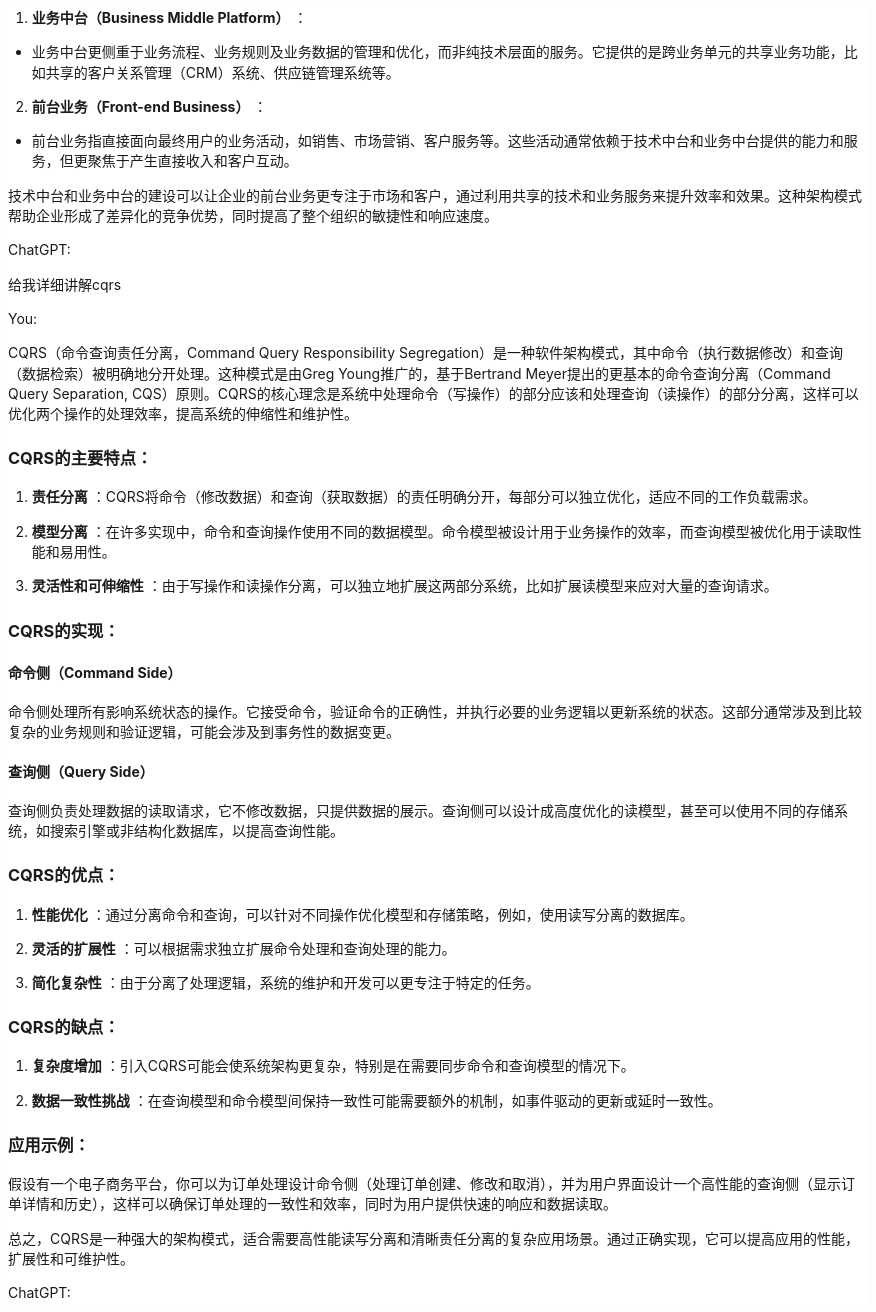1. **业务中台（Business Middle Platform）** ：
  - 业务中台更侧重于业务流程、业务规则及业务数据的管理和优化，而非纯技术层面的服务。它提供的是跨业务单元的共享业务功能，比如共享的客户关系管理（CRM）系统、供应链管理系统等。
 
2. **前台业务（Front-end Business）** ：
  - 前台业务指直接面向最终用户的业务活动，如销售、市场营销、客户服务等。这些活动通常依赖于技术中台和业务中台提供的能力和服务，但更聚焦于产生直接收入和客户互动。

技术中台和业务中台的建设可以让企业的前台业务更专注于市场和客户，通过利用共享的技术和业务服务来提升效率和效果。这种架构模式帮助企业形成了差异化的竞争优势，同时提高了整个组织的敏捷性和响应速度。

ChatGPT: 

给我详细讲解cqrs

You: 

CQRS（命令查询责任分离，Command Query Responsibility Segregation）是一种软件架构模式，其中命令（执行数据修改）和查询（数据检索）被明确地分开处理。这种模式是由Greg Young推广的，基于Bertrand Meyer提出的更基本的命令查询分离（Command Query Separation, CQS）原则。CQRS的核心理念是系统中处理命令（写操作）的部分应该和处理查询（读操作）的部分分离，这样可以优化两个操作的处理效率，提高系统的伸缩性和维护性。

### CQRS的主要特点： 
 
1. **责任分离** ：CQRS将命令（修改数据）和查询（获取数据）的责任明确分开，每部分可以独立优化，适应不同的工作负载需求。
 
2. **模型分离** ：在许多实现中，命令和查询操作使用不同的数据模型。命令模型被设计用于业务操作的效率，而查询模型被优化用于读取性能和易用性。
 
3. **灵活性和可伸缩性** ：由于写操作和读操作分离，可以独立地扩展这两部分系统，比如扩展读模型来应对大量的查询请求。

### CQRS的实现： 

#### 命令侧（Command Side） 

命令侧处理所有影响系统状态的操作。它接受命令，验证命令的正确性，并执行必要的业务逻辑以更新系统的状态。这部分通常涉及到比较复杂的业务规则和验证逻辑，可能会涉及到事务性的数据变更。

#### 查询侧（Query Side） 

查询侧负责处理数据的读取请求，它不修改数据，只提供数据的展示。查询侧可以设计成高度优化的读模型，甚至可以使用不同的存储系统，如搜索引擎或非结构化数据库，以提高查询性能。

### CQRS的优点： 
 
1. **性能优化** ：通过分离命令和查询，可以针对不同操作优化模型和存储策略，例如，使用读写分离的数据库。
 
2. **灵活的扩展性** ：可以根据需求独立扩展命令处理和查询处理的能力。
 
3. **简化复杂性** ：由于分离了处理逻辑，系统的维护和开发可以更专注于特定的任务。

### CQRS的缺点： 
 
1. **复杂度增加** ：引入CQRS可能会使系统架构更复杂，特别是在需要同步命令和查询模型的情况下。
 
2. **数据一致性挑战** ：在查询模型和命令模型间保持一致性可能需要额外的机制，如事件驱动的更新或延时一致性。

### 应用示例： 

假设有一个电子商务平台，你可以为订单处理设计命令侧（处理订单创建、修改和取消），并为用户界面设计一个高性能的查询侧（显示订单详情和历史），这样可以确保订单处理的一致性和效率，同时为用户提供快速的响应和数据读取。

总之，CQRS是一种强大的架构模式，适合需要高性能读写分离和清晰责任分离的复杂应用场景。通过正确实现，它可以提高应用的性能，扩展性和可维护性。

ChatGPT: 
